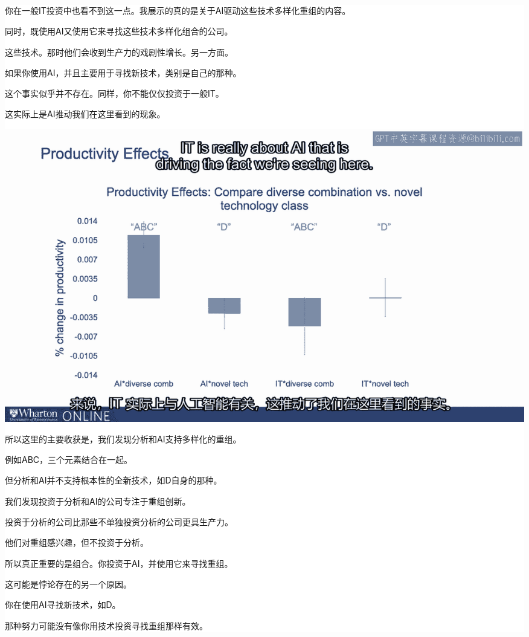 你在一般IT投资中也看不到这一点。我展示的真的是关于AI驱动这些技术多样化重组的内容。

同时，既使用AI又使用它来寻找这些技术多样化组合的公司。

这些技术。那时他们会收到生产力的戏剧性增长。另一方面。

如果你使用AI，并且主要用于寻找新技术，类别是自己的那种。

这个事实似乎并不存在。同样，你不能仅仅投资于一般IT。

这实际上是AI推动我们在这里看到的现象。

![](img/c727ae61604946cca261688ffb6d1131_23.png)

所以这里的主要收获是，我们发现分析和AI支持多样化的重组。

例如ABC，三个元素结合在一起。

但分析和AI并不支持根本性的全新技术，如D自身的那种。

我们发现投资于分析和AI的公司专注于重组创新。

投资于分析的公司比那些不单独投资分析的公司更具生产力。

他们对重组感兴趣，但不投资于分析。

所以真正重要的是组合。你投资于AI，并使用它来寻找重组。

这可能是悖论存在的另一个原因。

你在使用AI寻找新技术，如D。

那种努力可能没有像你用技术投资寻找重组那样有效。
